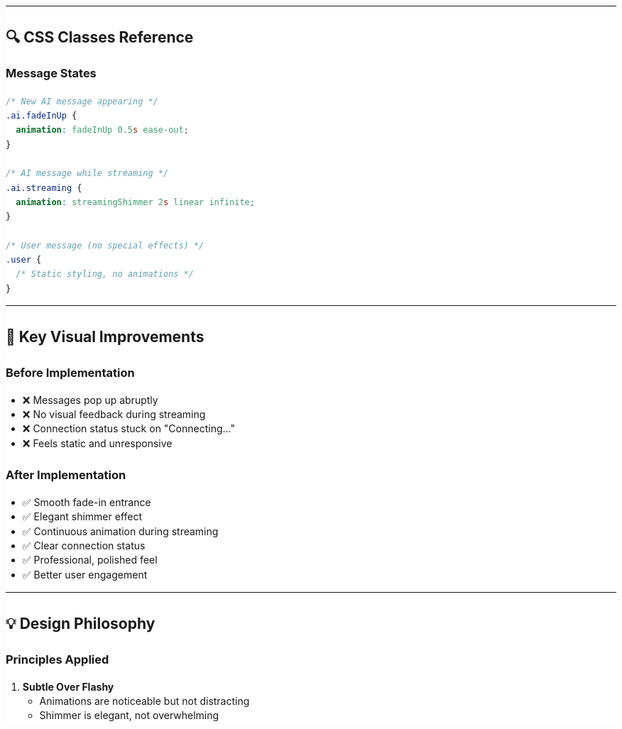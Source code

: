 ```
```

---

## 🔍 CSS Classes Reference

### Message States

```css
/* New AI message appearing */
.ai.fadeInUp {
  animation: fadeInUp 0.5s ease-out;
}

/* AI message while streaming */
.ai.streaming {
  animation: streamingShimmer 2s linear infinite;
}

/* User message (no special effects) */
.user {
  /* Static styling, no animations */
}
```

---

## 🎯 Key Visual Improvements

### Before Implementation
- ❌ Messages pop up abruptly
- ❌ No visual feedback during streaming
- ❌ Connection status stuck on "Connecting..."
- ❌ Feels static and unresponsive

### After Implementation
- ✅ Smooth fade-in entrance
- ✅ Elegant shimmer effect
- ✅ Continuous animation during streaming
- ✅ Clear connection status
- ✅ Professional, polished feel
- ✅ Better user engagement

---

## 💡 Design Philosophy

### Principles Applied

1. **Subtle Over Flashy**
   - Animations are noticeable but not distracting
   - Shimmer is elegant, not overwhelming
